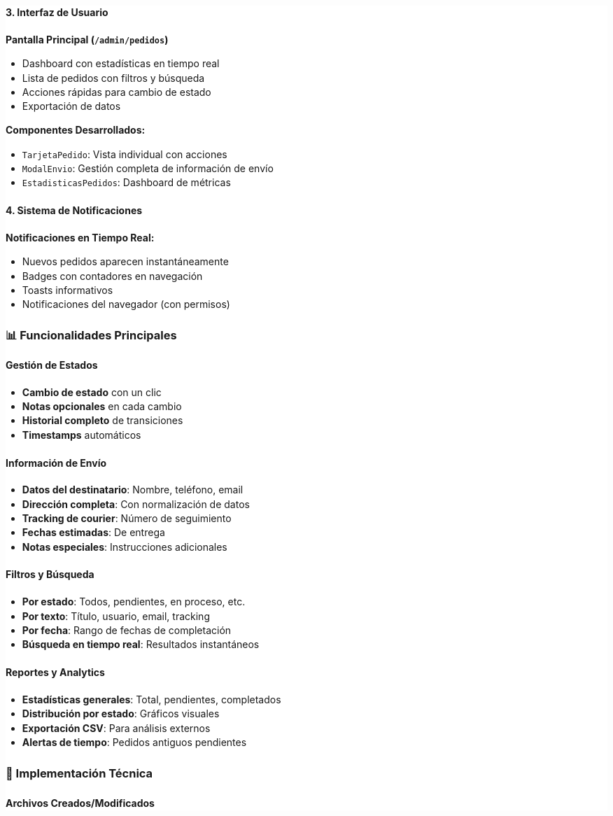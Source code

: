 #### 3. Interfaz de Usuario

**Pantalla Principal (`/admin/pedidos`)**
- Dashboard con estadísticas en tiempo real
- Lista de pedidos con filtros y búsqueda
- Acciones rápidas para cambio de estado
- Exportación de datos

**Componentes Desarrollados:**
- `TarjetaPedido`: Vista individual con acciones
- `ModalEnvio`: Gestión completa de información de envío
- `EstadisticasPedidos`: Dashboard de métricas

#### 4. Sistema de Notificaciones

**Notificaciones en Tiempo Real:**
- Nuevos pedidos aparecen instantáneamente
- Badges con contadores en navegación
- Toasts informativos
- Notificaciones del navegador (con permisos)

### 📊 Funcionalidades Principales

#### Gestión de Estados
- **Cambio de estado** con un clic
- **Notas opcionales** en cada cambio
- **Historial completo** de transiciones
- **Timestamps** automáticos

#### Información de Envío
- **Datos del destinatario**: Nombre, teléfono, email
- **Dirección completa**: Con normalización de datos
- **Tracking de courier**: Número de seguimiento
- **Fechas estimadas**: De entrega
- **Notas especiales**: Instrucciones adicionales

#### Filtros y Búsqueda
- **Por estado**: Todos, pendientes, en proceso, etc.
- **Por texto**: Título, usuario, email, tracking
- **Por fecha**: Rango de fechas de completación
- **Búsqueda en tiempo real**: Resultados instantáneos

#### Reportes y Analytics
- **Estadísticas generales**: Total, pendientes, completados
- **Distribución por estado**: Gráficos visuales
- **Exportación CSV**: Para análisis externos
- **Alertas de tiempo**: Pedidos antiguos pendientes

### 🔧 Implementación Técnica

#### Archivos Creados/Modificados
